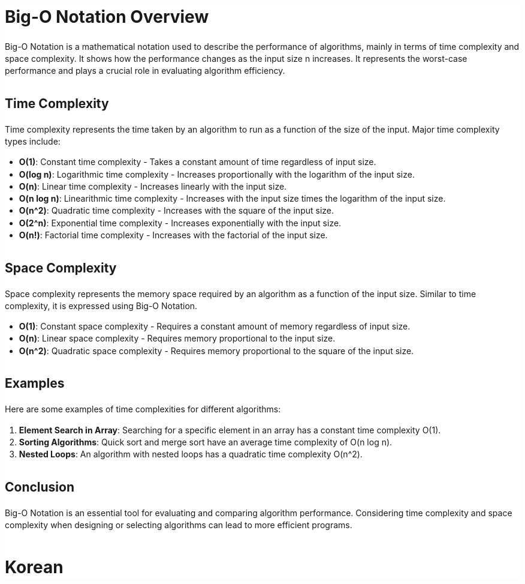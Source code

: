 # Big-O Notation Overview

Big-O Notation is a mathematical notation used to describe the performance of algorithms, mainly in terms of time complexity and space complexity. It shows how the performance changes as the input size n increases. It represents the worst-case performance and plays a crucial role in evaluating algorithm efficiency.

## Time Complexity

Time complexity represents the time taken by an algorithm to run as a function of the size of the input. Major time complexity types include:

- **O(1)**: Constant time complexity - Takes a constant amount of time regardless of input size.
- **O(log n)**: Logarithmic time complexity - Increases proportionally with the logarithm of the input size.
- **O(n)**: Linear time complexity - Increases linearly with the input size.
- **O(n log n)**: Linearithmic time complexity - Increases with the input size times the logarithm of the input size.
- **O(n^2)**: Quadratic time complexity - Increases with the square of the input size.
- **O(2^n)**: Exponential time complexity - Increases exponentially with the input size.
- **O(n!)**: Factorial time complexity - Increases with the factorial of the input size.

## Space Complexity

Space complexity represents the memory space required by an algorithm as a function of the input size. Similar to time complexity, it is expressed using Big-O Notation.

- **O(1)**: Constant space complexity - Requires a constant amount of memory regardless of input size.
- **O(n)**: Linear space complexity - Requires memory proportional to the input size.
- **O(n^2)**: Quadratic space complexity - Requires memory proportional to the square of the input size.

## Examples

Here are some examples of time complexities for different algorithms:

1. **Element Search in Array**: Searching for a specific element in an array has a constant time complexity O(1).
2. **Sorting Algorithms**: Quick sort and merge sort have an average time complexity of O(n log n).
3. **Nested Loops**: An algorithm with nested loops has a quadratic time complexity O(n^2).

## Conclusion

Big-O Notation is an essential tool for evaluating and comparing algorithm performance. Considering time complexity and space complexity when designing or selecting algorithms can lead to more efficient programs.


# Korean
